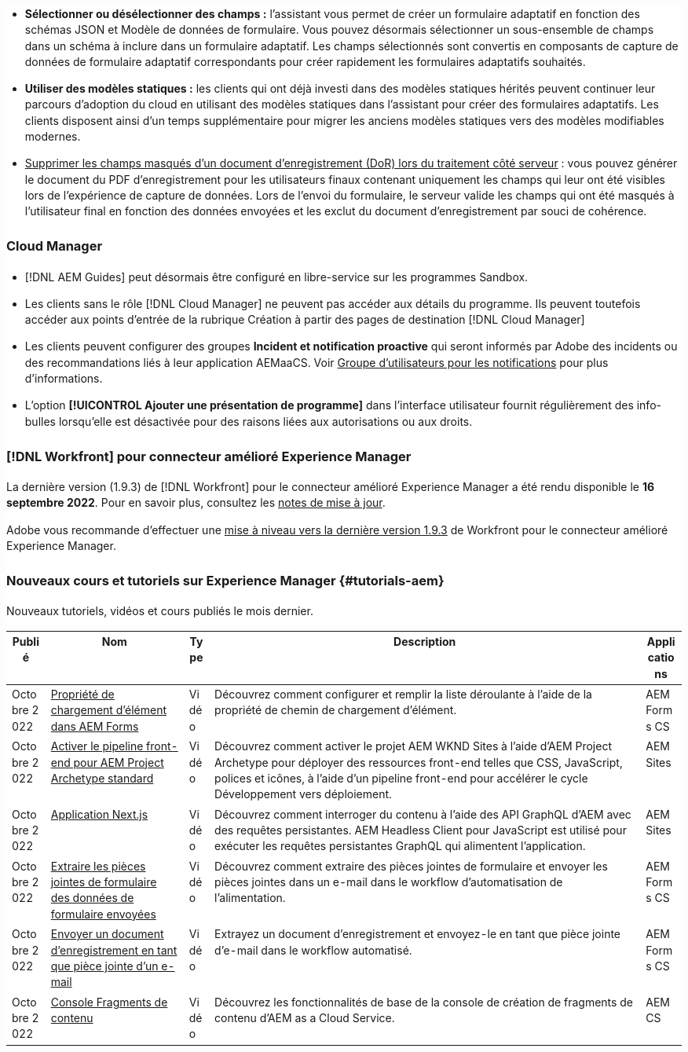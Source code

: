 * **Sélectionner ou désélectionner des champs :** l’assistant vous permet de créer un formulaire adaptatif en fonction des schémas JSON et Modèle de données de formulaire. Vous pouvez désormais sélectionner un sous-ensemble de champs dans un schéma à inclure dans un formulaire adaptatif. Les champs sélectionnés sont convertis en composants de capture de données de formulaire adaptatif correspondants pour créer rapidement les formulaires adaptatifs souhaités.

* **Utiliser des modèles statiques :** les clients qui ont déjà investi dans des modèles statiques hérités peuvent continuer leur parcours d’adoption du cloud en utilisant des modèles statiques dans l’assistant pour créer des formulaires adaptatifs. Les clients disposent ainsi d’un temps supplémentaire pour migrer les anciens modèles statiques vers des modèles modifiables modernes.

* [Supprimer les champs masqués d’un document d’enregistrement (DoR) lors du traitement côté serveur](https://experienceleague.adobe.com/docs/experience-manager-cloud-service/content/forms/create-an-adaptive-form/generate-document-of-record-for-non-xfa-based-adaptive-forms.html?lang=fr) : vous pouvez générer le document du PDF d’enregistrement pour les utilisateurs finaux contenant uniquement les champs qui leur ont été visibles lors de l’expérience de capture de données. Lors de l’envoi du formulaire, le serveur valide les champs qui ont été masqués à l’utilisateur final en fonction des données envoyées et les exclut du document d’enregistrement par souci de cohérence.

### Cloud Manager

* [!DNL AEM Guides] peut désormais être configuré en libre-service sur les programmes Sandbox.

* Les clients sans le rôle [!DNL Cloud Manager] ne peuvent pas accéder aux détails du programme. Ils peuvent toutefois accéder aux points d’entrée de la rubrique Création à partir des pages de destination [!DNL Cloud Manager]

* Les clients peuvent configurer des groupes **Incident et notification proactive** qui seront informés par Adobe des incidents ou des recommandations liés à leur application AEMaaCS. Voir [Groupe d’utilisateurs pour les notifications](https://experienceleague.adobe.com/docs/experience-manager-cloud-service/content/onboarding/journey/user-groups.html) pour plus d’informations.

* L’option **[!UICONTROL Ajouter une présentation de programme]** dans l’interface utilisateur fournit régulièrement des info-bulles lorsqu’elle est désactivée pour des raisons liées aux autorisations ou aux droits.

### [!DNL Workfront] pour connecteur amélioré Experience Manager

La dernière version (1.9.3) de [!DNL Workfront] pour le connecteur amélioré Experience Manager a été rendu disponible le **16 septembre 2022**. Pour en savoir plus, consultez les [notes de mise à jour](https://experienceleague.adobe.com/docs/experience-manager-cloud-service/content/release-notes/workfront/release-notes-enhanced-connector-workfront.html?lang=fr).

Adobe vous recommande d’effectuer une [mise à niveau vers la dernière version 1.9.3](https://experienceleague.adobe.com/docs/experience-manager-cloud-service/content/assets/integrations/workfront-connector-install.html?lang=fr) de Workfront pour le connecteur amélioré Experience Manager.

### Nouveaux cours et tutoriels sur Experience Manager {#tutorials-aem}

Nouveaux tutoriels, vidéos et cours publiés le mois dernier.

| Publié | Nom | Type | Description | Applications |
| -----------| ---------- | ---------- | ---------- | ------|
| Octobre 2022 | [Propriété de chargement d’élément dans AEM Forms](https://experienceleague.adobe.com/docs/experience-manager-learn/forms/adaptive-forms/using-item-load-path.html?lang=fr) | Vidéo | Découvrez comment configurer et remplir la liste déroulante à l’aide de la propriété de chemin de chargement d’élément. | AEM Forms CS |
| Octobre 2022 | [Activer le pipeline front-end pour AEM Project Archetype standard](https://experienceleague.adobe.com/docs/experience-manager-learn/getting-started-wknd-tutorial-develop/enable-frontend-pipeline-devops/overview.html?lang=fr) | Vidéo | Découvrez comment activer le projet AEM WKND Sites à l’aide d’AEM Project Archetype pour déployer des ressources front-end telles que CSS, JavaScript, polices et icônes, à l’aide d’un pipeline front-end pour accélérer le cycle Développement vers déploiement. | AEM Sites |
| Octobre 2022 | [Application Next.js](https://experienceleague.adobe.com/docs/experience-manager-learn/getting-started-with-aem-headless/how-to/example-apps/next-js.html?lang=fr) | Vidéo | Découvrez comment interroger du contenu à l’aide des API GraphQL d’AEM avec des requêtes persistantes. AEM Headless Client pour JavaScript est utilisé pour exécuter les requêtes persistantes GraphQL qui alimentent l’application. | AEM Sites |
| Octobre 2022 | [Extraire les pièces jointes de formulaire des données de formulaire envoyées](https://experienceleague.adobe.com/docs/experience-manager-learn/cloud-service/forms/forms-cs-and-power-automate/send-af-attachments-in-email.html?lang=fr) | Vidéo | Découvrez comment extraire des pièces jointes de formulaire et envoyer les pièces jointes dans un e-mail dans le workflow d’automatisation de l’alimentation. | AEM Forms CS |
| Octobre 2022 | [Envoyer un document d’enregistrement en tant que pièce jointe d’un e-mail](https://experienceleague.adobe.com/docs/experience-manager-learn/cloud-service/forms/forms-cs-and-power-automate/send-DoR-email-attachment.html?lang=fr) | Vidéo | Extrayez un document d’enregistrement et envoyez-le en tant que pièce jointe d’e-mail dans le workflow automatisé. | AEM Forms CS |
| Octobre 2022 | [Console Fragments de contenu](https://experienceleague.adobe.com/docs/experience-manager-learn/sites/content-fragments/content-fragments-console.html) | Vidéo | Découvrez les fonctionnalités de base de la console de création de fragments de contenu d’AEM as a Cloud Service. | AEM CS |